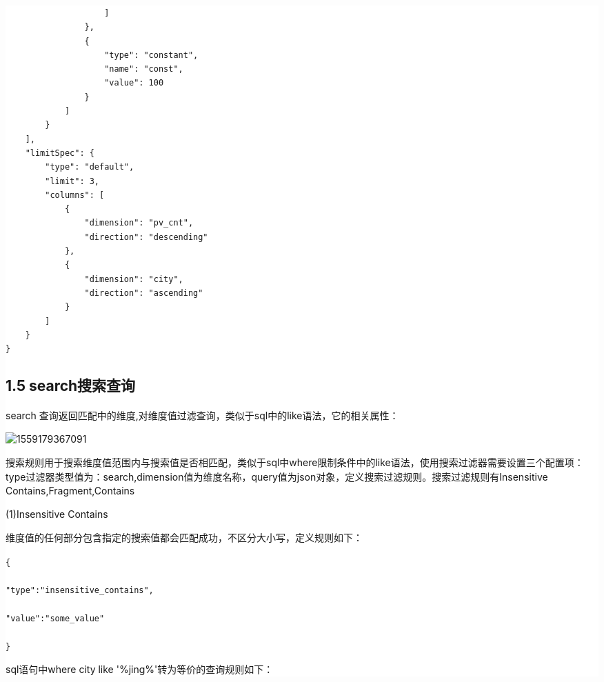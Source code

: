```
                    ]
                },
                {
                    "type": "constant",
                    "name": "const",
                    "value": 100
                }
            ]
        }
    ],
    "limitSpec": {
        "type": "default",
        "limit": 3,
        "columns": [
            {
                "dimension": "pv_cnt",
                "direction": "descending"
            },
            {
                "dimension": "city",
                "direction": "ascending"
            }
        ]
    }
}
```

## 1.5 search搜索查询

search 查询返回匹配中的维度,对维度值过滤查询，类似于sql中的like语法，它的相关属性：

![1559179367091](https://user-images.githubusercontent.com/75486726/178940032-b4823229-40d8-4dca-8fe0-60bfe7e9727b.png)

搜索规则用于搜索维度值范围内与搜索值是否相匹配，类似于sql中where限制条件中的like语法，使用搜索过滤器需要设置三个配置项：type过滤器类型值为：search,dimension值为维度名称，query值为json对象，定义搜索过滤规则。搜索过滤规则有Insensitive Contains,Fragment,Contains

(1)Insensitive Contains

维度值的任何部分包含指定的搜索值都会匹配成功，不区分大小写，定义规则如下：

```
{

"type":"insensitive_contains",

"value":"some_value"

}

```

sql语句中where city like '%jing%'转为等价的查询规则如下：
